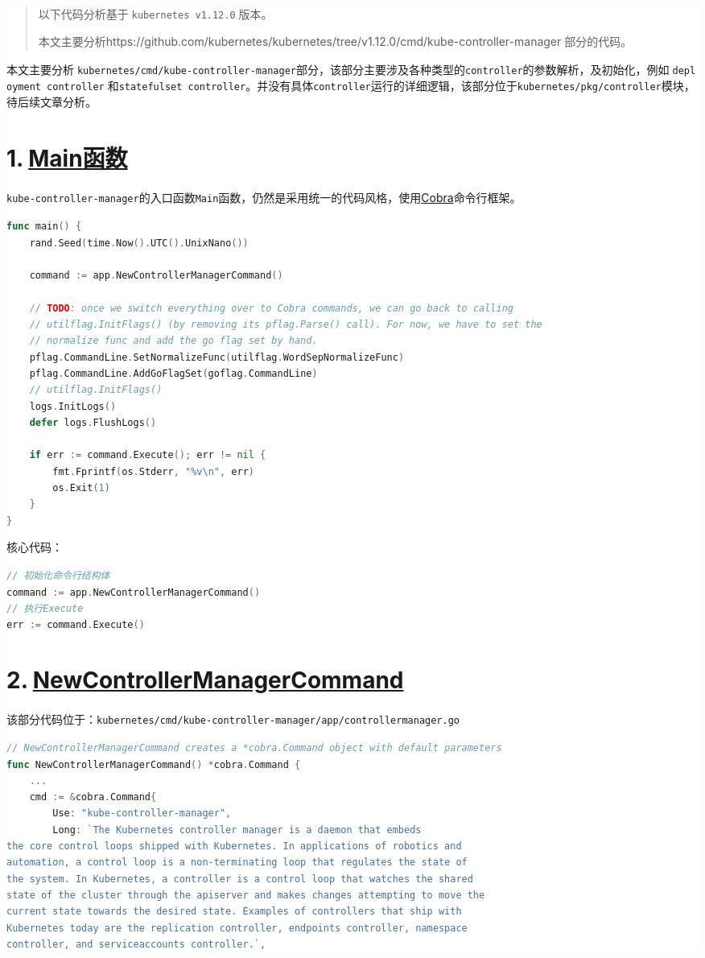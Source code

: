 > 以下代码分析基于 `kubernetes v1.12.0` 版本。
>
> 本文主要分析https://github.com/kubernetes/kubernetes/tree/v1.12.0/cmd/kube-controller-manager 部分的代码。

本文主要分析 `kubernetes/cmd/kube-controller-manager`部分，该部分主要涉及各种类型的`controller`的参数解析，及初始化，例如 `deployment controller` 和`statefulset controller`。并没有具体`controller`运行的详细逻辑，该部分位于`kubernetes/pkg/controller`模块，待后续文章分析。

# 1. [Main函数](https://github.com/kubernetes/kubernetes/blob/v1.12.0/cmd/kube-controller-manager/controller-manager.go#L41)

`kube-controller-manager`的入口函数`Main`函数，仍然是采用统一的代码风格，使用[Cobra](https://github.com/spf13/cobra)命令行框架。

```go
func main() {
	rand.Seed(time.Now().UTC().UnixNano())

	command := app.NewControllerManagerCommand()

	// TODO: once we switch everything over to Cobra commands, we can go back to calling
	// utilflag.InitFlags() (by removing its pflag.Parse() call). For now, we have to set the
	// normalize func and add the go flag set by hand.
	pflag.CommandLine.SetNormalizeFunc(utilflag.WordSepNormalizeFunc)
	pflag.CommandLine.AddGoFlagSet(goflag.CommandLine)
	// utilflag.InitFlags()
	logs.InitLogs()
	defer logs.FlushLogs()

	if err := command.Execute(); err != nil {
		fmt.Fprintf(os.Stderr, "%v\n", err)
		os.Exit(1)
	}
}
```

核心代码：

```go
// 初始化命令行结构体
command := app.NewControllerManagerCommand()
// 执行Execute
err := command.Execute()
```

# 2. [NewControllerManagerCommand](https://github.com/kubernetes/kubernetes/blob/v1.12.0/cmd/kube-controller-manager/app/controllermanager.go#L77)

该部分代码位于：`kubernetes/cmd/kube-controller-manager/app/controllermanager.go`

```go
// NewControllerManagerCommand creates a *cobra.Command object with default parameters
func NewControllerManagerCommand() *cobra.Command {
	...
	cmd := &cobra.Command{
		Use: "kube-controller-manager",
		Long: `The Kubernetes controller manager is a daemon that embeds
the core control loops shipped with Kubernetes. In applications of robotics and
automation, a control loop is a non-terminating loop that regulates the state of
the system. In Kubernetes, a controller is a control loop that watches the shared
state of the cluster through the apiserver and makes changes attempting to move the
current state towards the desired state. Examples of controllers that ship with
Kubernetes today are the replication controller, endpoints controller, namespace
controller, and serviceaccounts controller.`,
```